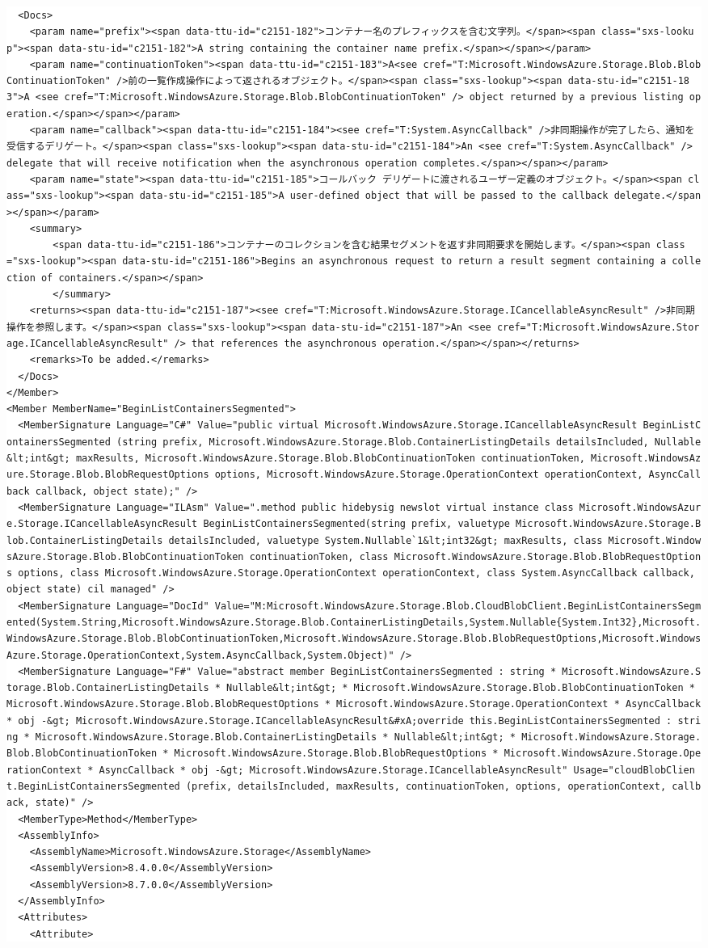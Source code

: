       <Docs>
        <param name="prefix"><span data-ttu-id="c2151-182">コンテナー名のプレフィックスを含む文字列。</span><span class="sxs-lookup"><span data-stu-id="c2151-182">A string containing the container name prefix.</span></span></param>
        <param name="continuationToken"><span data-ttu-id="c2151-183">A<see cref="T:Microsoft.WindowsAzure.Storage.Blob.BlobContinuationToken" />前の一覧作成操作によって返されるオブジェクト。</span><span class="sxs-lookup"><span data-stu-id="c2151-183">A <see cref="T:Microsoft.WindowsAzure.Storage.Blob.BlobContinuationToken" /> object returned by a previous listing operation.</span></span></param>
        <param name="callback"><span data-ttu-id="c2151-184"><see cref="T:System.AsyncCallback" />非同期操作が完了したら、通知を受信するデリゲート。</span><span class="sxs-lookup"><span data-stu-id="c2151-184">An <see cref="T:System.AsyncCallback" /> delegate that will receive notification when the asynchronous operation completes.</span></span></param>
        <param name="state"><span data-ttu-id="c2151-185">コールバック デリゲートに渡されるユーザー定義のオブジェクト。</span><span class="sxs-lookup"><span data-stu-id="c2151-185">A user-defined object that will be passed to the callback delegate.</span></span></param>
        <summary>
            <span data-ttu-id="c2151-186">コンテナーのコレクションを含む結果セグメントを返す非同期要求を開始します。</span><span class="sxs-lookup"><span data-stu-id="c2151-186">Begins an asynchronous request to return a result segment containing a collection of containers.</span></span>
            </summary>
        <returns><span data-ttu-id="c2151-187"><see cref="T:Microsoft.WindowsAzure.Storage.ICancellableAsyncResult" />非同期操作を参照します。</span><span class="sxs-lookup"><span data-stu-id="c2151-187">An <see cref="T:Microsoft.WindowsAzure.Storage.ICancellableAsyncResult" /> that references the asynchronous operation.</span></span></returns>
        <remarks>To be added.</remarks>
      </Docs>
    </Member>
    <Member MemberName="BeginListContainersSegmented">
      <MemberSignature Language="C#" Value="public virtual Microsoft.WindowsAzure.Storage.ICancellableAsyncResult BeginListContainersSegmented (string prefix, Microsoft.WindowsAzure.Storage.Blob.ContainerListingDetails detailsIncluded, Nullable&lt;int&gt; maxResults, Microsoft.WindowsAzure.Storage.Blob.BlobContinuationToken continuationToken, Microsoft.WindowsAzure.Storage.Blob.BlobRequestOptions options, Microsoft.WindowsAzure.Storage.OperationContext operationContext, AsyncCallback callback, object state);" />
      <MemberSignature Language="ILAsm" Value=".method public hidebysig newslot virtual instance class Microsoft.WindowsAzure.Storage.ICancellableAsyncResult BeginListContainersSegmented(string prefix, valuetype Microsoft.WindowsAzure.Storage.Blob.ContainerListingDetails detailsIncluded, valuetype System.Nullable`1&lt;int32&gt; maxResults, class Microsoft.WindowsAzure.Storage.Blob.BlobContinuationToken continuationToken, class Microsoft.WindowsAzure.Storage.Blob.BlobRequestOptions options, class Microsoft.WindowsAzure.Storage.OperationContext operationContext, class System.AsyncCallback callback, object state) cil managed" />
      <MemberSignature Language="DocId" Value="M:Microsoft.WindowsAzure.Storage.Blob.CloudBlobClient.BeginListContainersSegmented(System.String,Microsoft.WindowsAzure.Storage.Blob.ContainerListingDetails,System.Nullable{System.Int32},Microsoft.WindowsAzure.Storage.Blob.BlobContinuationToken,Microsoft.WindowsAzure.Storage.Blob.BlobRequestOptions,Microsoft.WindowsAzure.Storage.OperationContext,System.AsyncCallback,System.Object)" />
      <MemberSignature Language="F#" Value="abstract member BeginListContainersSegmented : string * Microsoft.WindowsAzure.Storage.Blob.ContainerListingDetails * Nullable&lt;int&gt; * Microsoft.WindowsAzure.Storage.Blob.BlobContinuationToken * Microsoft.WindowsAzure.Storage.Blob.BlobRequestOptions * Microsoft.WindowsAzure.Storage.OperationContext * AsyncCallback * obj -&gt; Microsoft.WindowsAzure.Storage.ICancellableAsyncResult&#xA;override this.BeginListContainersSegmented : string * Microsoft.WindowsAzure.Storage.Blob.ContainerListingDetails * Nullable&lt;int&gt; * Microsoft.WindowsAzure.Storage.Blob.BlobContinuationToken * Microsoft.WindowsAzure.Storage.Blob.BlobRequestOptions * Microsoft.WindowsAzure.Storage.OperationContext * AsyncCallback * obj -&gt; Microsoft.WindowsAzure.Storage.ICancellableAsyncResult" Usage="cloudBlobClient.BeginListContainersSegmented (prefix, detailsIncluded, maxResults, continuationToken, options, operationContext, callback, state)" />
      <MemberType>Method</MemberType>
      <AssemblyInfo>
        <AssemblyName>Microsoft.WindowsAzure.Storage</AssemblyName>
        <AssemblyVersion>8.4.0.0</AssemblyVersion>
        <AssemblyVersion>8.7.0.0</AssemblyVersion>
      </AssemblyInfo>
      <Attributes>
        <Attribute>